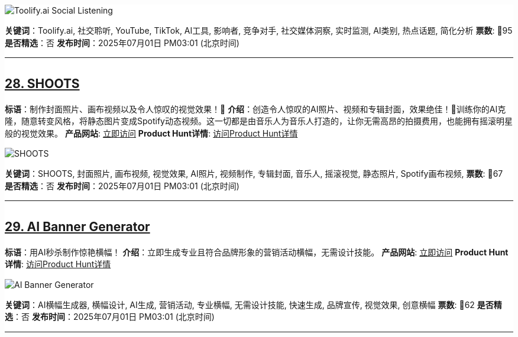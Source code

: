 ![Toolify.ai Social Listening]()

**关键词**：Toolify.ai, 社交聆听, YouTube, TikTok, AI工具, 影响者, 竞争对手, 社交媒体洞察, 实时监测, AI类别, 热点话题, 简化分析
**票数**: 🔺95
**是否精选**：否
**发布时间**：2025年07月01日 PM03:01 (北京时间)

---

## [28. SHOOTS](https://www.producthunt.com/products/shoots-musician-first-ai-photos-videos?utm_campaign=producthunt-api&utm_medium=api-v2&utm_source=Application%3A+phdata+%28ID%3A+183397%29)
**标语**：制作封面照片、画布视频以及令人惊叹的视觉效果！🫵
**介绍**：创造令人惊叹的AI照片、视频和专辑封面，效果绝佳！🎸训练你的AI克隆，随意转变风格，将静态图片变成Spotify动态视频。这一切都是由音乐人为音乐人打造的，让你无需高昂的拍摄费用，也能拥有摇滚明星般的视觉效果。
**产品网站**: [立即访问](https://www.producthunt.com/r/WW2YIX7335Y4RB?utm_campaign=producthunt-api&utm_medium=api-v2&utm_source=Application%3A+phdata+%28ID%3A+183397%29)
**Product Hunt详情**: [访问Product Hunt详情](https://www.producthunt.com/products/shoots-musician-first-ai-photos-videos?utm_campaign=producthunt-api&utm_medium=api-v2&utm_source=Application%3A+phdata+%28ID%3A+183397%29)

![SHOOTS]()

**关键词**：SHOOTS, 封面照片, 画布视频, 视觉效果, AI照片, 视频制作, 专辑封面, 音乐人, 摇滚视觉, 静态照片, Spotify画布视频,
**票数**: 🔺67
**是否精选**：否
**发布时间**：2025年07月01日 PM03:01 (北京时间)

---

## [29. AI Banner Generator](https://www.producthunt.com/products/ai-banner-generator?utm_campaign=producthunt-api&utm_medium=api-v2&utm_source=Application%3A+phdata+%28ID%3A+183397%29)
**标语**：用AI秒杀制作惊艳横幅！
**介绍**：立即生成专业且符合品牌形象的营销活动横幅，无需设计技能。
**产品网站**: [立即访问](https://www.producthunt.com/r/ADCZ66UNKEUPRP?utm_campaign=producthunt-api&utm_medium=api-v2&utm_source=Application%3A+phdata+%28ID%3A+183397%29)
**Product Hunt详情**: [访问Product Hunt详情](https://www.producthunt.com/products/ai-banner-generator?utm_campaign=producthunt-api&utm_medium=api-v2&utm_source=Application%3A+phdata+%28ID%3A+183397%29)

![AI Banner Generator]()

**关键词**：AI横幅生成器, 横幅设计, AI生成, 营销活动, 专业横幅, 无需设计技能, 快速生成, 品牌宣传, 视觉效果, 创意横幅
**票数**: 🔺62
**是否精选**：否
**发布时间**：2025年07月01日 PM03:01 (北京时间)

---
